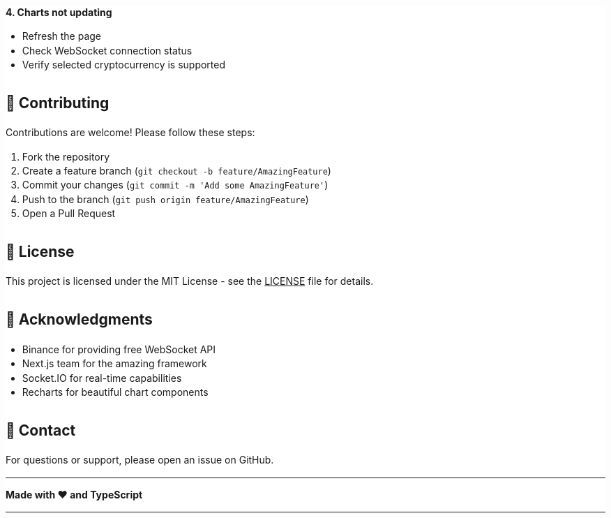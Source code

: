 **4. Charts not updating**
- Refresh the page
- Check WebSocket connection status
- Verify selected cryptocurrency is supported

## 🤝 Contributing

Contributions are welcome! Please follow these steps:

1. Fork the repository
2. Create a feature branch (`git checkout -b feature/AmazingFeature`)
3. Commit your changes (`git commit -m 'Add some AmazingFeature'`)
4. Push to the branch (`git push origin feature/AmazingFeature`)
5. Open a Pull Request

## 📄 License

This project is licensed under the MIT License - see the [LICENSE](LICENSE) file for details.

## 🙏 Acknowledgments

- Binance for providing free WebSocket API
- Next.js team for the amazing framework
- Socket.IO for real-time capabilities
- Recharts for beautiful chart components

## 📧 Contact

For questions or support, please open an issue on GitHub.

---

**Made with ❤️ and TypeScript**

---

